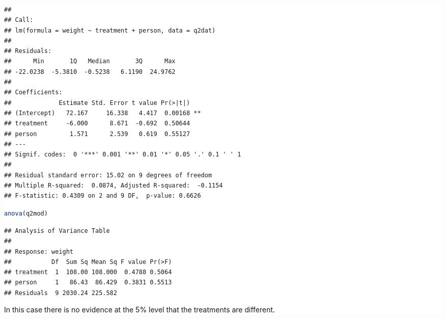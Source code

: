 ```
## 
## Call:
## lm(formula = weight ~ treatment + person, data = q2dat)
## 
## Residuals:
##      Min       1Q   Median       3Q      Max 
## -22.0238  -5.3810  -0.5238   6.1190  24.9762 
## 
## Coefficients:
##             Estimate Std. Error t value Pr(>|t|)   
## (Intercept)   72.167     16.338   4.417  0.00168 **
## treatment     -6.000      8.671  -0.692  0.50644   
## person         1.571      2.539   0.619  0.55127   
## ---
## Signif. codes:  0 '***' 0.001 '**' 0.01 '*' 0.05 '.' 0.1 ' ' 1
## 
## Residual standard error: 15.02 on 9 degrees of freedom
## Multiple R-squared:  0.0874,	Adjusted R-squared:  -0.1154 
## F-statistic: 0.4309 on 2 and 9 DF,  p-value: 0.6626
```

```r
anova(q2mod)
```

```
## Analysis of Variance Table
## 
## Response: weight
##           Df  Sum Sq Mean Sq F value Pr(>F)
## treatment  1  108.00 108.000  0.4788 0.5064
## person     1   86.43  86.429  0.3831 0.5513
## Residuals  9 2030.24 225.582
```
   
In this case there is no evidence at the 5% level that the treatments are different.  

